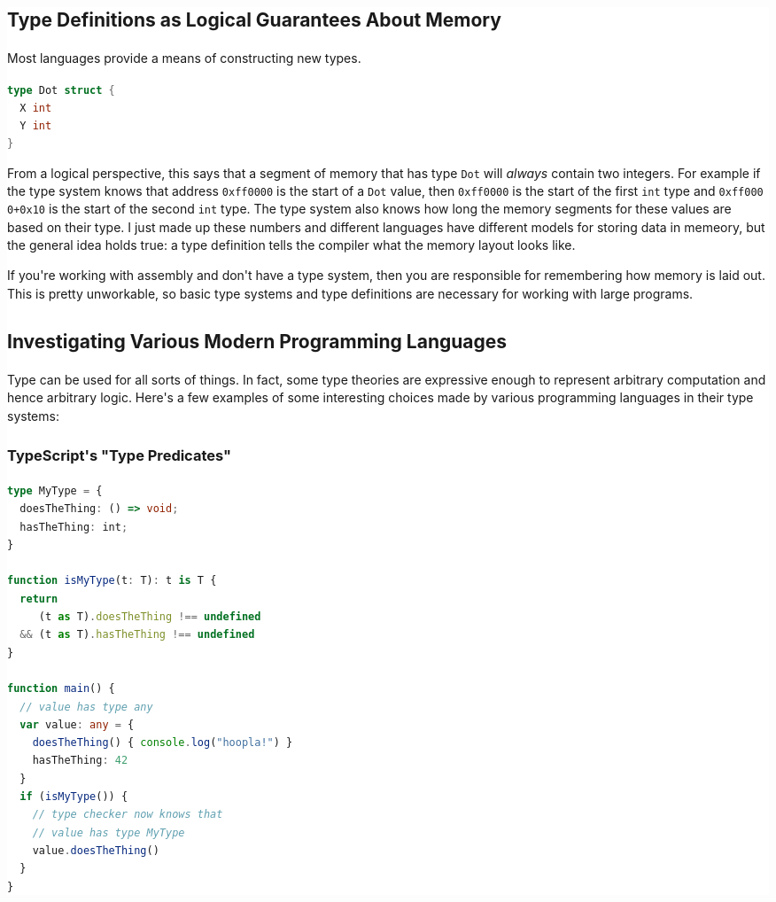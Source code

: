 ## Type Definitions as Logical Guarantees About Memory

Most languages provide a means of constructing new types.

```go
type Dot struct {
  X int
  Y int
}
```

From a logical perspective, this says that a segment of memory
that has type `Dot` will _always_ contain two integers. For
example if the type system knows that address `0xff0000` is
the start of a `Dot` value, then `0xff0000` is the start
of the first `int` type and `0xff0000+0x10` is the start of the
second `int` type. The type system also knows how long the
memory segments for these values are based on their type. I just
made up these numbers and different languages have different
models for storing data in memeory, but the general idea holds
true: a type definition tells the compiler what the memory
layout looks like.

If you're working with assembly and don't have a type system, then
you are responsible for remembering how memory is laid out. This
is pretty unworkable, so basic type systems and type definitions
are necessary for working with large programs.

## Investigating Various Modern Programming Languages

Type can be used for all sorts of things. In fact, some type
theories are expressive enough to represent arbitrary computation
and hence arbitrary logic. Here's a few examples of some
interesting choices made by various programming languages in
their type systems:

### TypeScript's "Type Predicates"

```ts
type MyType = {
  doesTheThing: () => void;
  hasTheThing: int;
}

function isMyType(t: T): t is T {
  return
     (t as T).doesTheThing !== undefined
  && (t as T).hasTheThing !== undefined
}

function main() {
  // value has type any
  var value: any = {
    doesTheThing() { console.log("hoopla!") }
    hasTheThing: 42
  }
  if (isMyType()) {
    // type checker now knows that
    // value has type MyType
    value.doesTheThing()
  }
}
```
